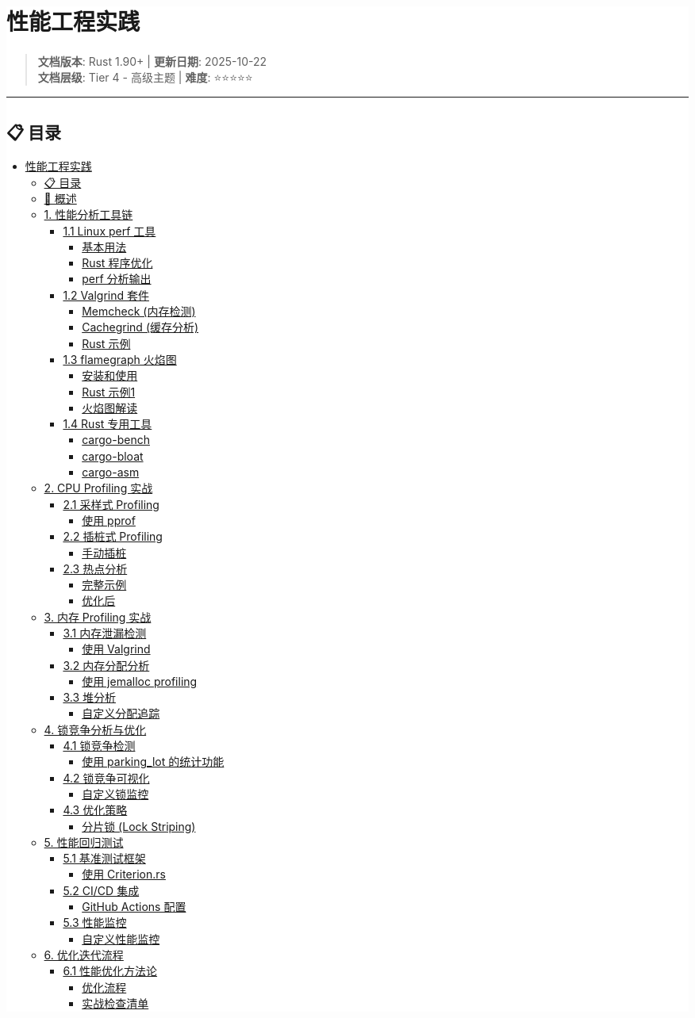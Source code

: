 # 性能工程实践

> **文档版本**: Rust 1.90+ | **更新日期**: 2025-10-22  
> **文档层级**: Tier 4 - 高级主题 | **难度**: ⭐⭐⭐⭐⭐

---

## 📋 目录

- [性能工程实践](#性能工程实践)
  - [📋 目录](#-目录)
  - [🎯 概述](#-概述)
  - [1. 性能分析工具链](#1-性能分析工具链)
    - [1.1 Linux perf 工具](#11-linux-perf-工具)
      - [基本用法](#基本用法)
      - [Rust 程序优化](#rust-程序优化)
      - [perf 分析输出](#perf-分析输出)
    - [1.2 Valgrind 套件](#12-valgrind-套件)
      - [Memcheck (内存检测)](#memcheck-内存检测)
      - [Cachegrind (缓存分析)](#cachegrind-缓存分析)
      - [Rust 示例](#rust-示例)
    - [1.3 flamegraph 火焰图](#13-flamegraph-火焰图)
      - [安装和使用](#安装和使用)
      - [Rust 示例1](#rust-示例1)
      - [火焰图解读](#火焰图解读)
    - [1.4 Rust 专用工具](#14-rust-专用工具)
      - [cargo-bench](#cargo-bench)
      - [cargo-bloat](#cargo-bloat)
      - [cargo-asm](#cargo-asm)
  - [2. CPU Profiling 实战](#2-cpu-profiling-实战)
    - [2.1 采样式 Profiling](#21-采样式-profiling)
      - [使用 pprof](#使用-pprof)
    - [2.2 插桩式 Profiling](#22-插桩式-profiling)
      - [手动插桩](#手动插桩)
    - [2.3 热点分析](#23-热点分析)
      - [完整示例](#完整示例)
      - [优化后](#优化后)
  - [3. 内存 Profiling 实战](#3-内存-profiling-实战)
    - [3.1 内存泄漏检测](#31-内存泄漏检测)
      - [使用 Valgrind](#使用-valgrind)
    - [3.2 内存分配分析](#32-内存分配分析)
      - [使用 jemalloc profiling](#使用-jemalloc-profiling)
    - [3.3 堆分析](#33-堆分析)
      - [自定义分配追踪](#自定义分配追踪)
  - [4. 锁竞争分析与优化](#4-锁竞争分析与优化)
    - [4.1 锁竞争检测](#41-锁竞争检测)
      - [使用 parking\_lot 的统计功能](#使用-parking_lot-的统计功能)
    - [4.2 锁竞争可视化](#42-锁竞争可视化)
      - [自定义锁监控](#自定义锁监控)
    - [4.3 优化策略](#43-优化策略)
      - [分片锁 (Lock Striping)](#分片锁-lock-striping)
  - [5. 性能回归测试](#5-性能回归测试)
    - [5.1 基准测试框架](#51-基准测试框架)
      - [使用 Criterion.rs](#使用-criterionrs)
    - [5.2 CI/CD 集成](#52-cicd-集成)
      - [GitHub Actions 配置](#github-actions-配置)
    - [5.3 性能监控](#53-性能监控)
      - [自定义性能监控](#自定义性能监控)
  - [6. 优化迭代流程](#6-优化迭代流程)
    - [6.1 性能优化方法论](#61-性能优化方法论)
      - [优化流程](#优化流程)
      - [实战检查清单](#实战检查清单)